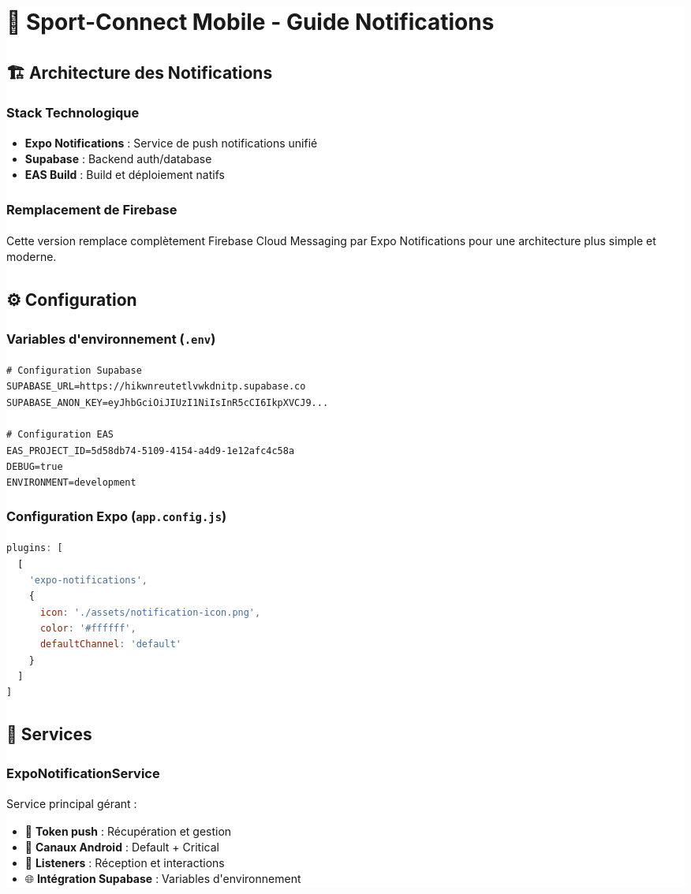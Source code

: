 # 📱 Sport-Connect Mobile - Guide Notifications

## 🏗️ Architecture des Notifications

### Stack Technologique
- **Expo Notifications** : Service de push notifications unifié
- **Supabase** : Backend auth/database
- **EAS Build** : Build et déploiement natifs

### Remplacement de Firebase
Cette version remplace complètement Firebase Cloud Messaging par Expo Notifications pour une architecture plus simple et moderne.

## ⚙️ Configuration

### Variables d'environnement (`.env`)
```env
# Configuration Supabase
SUPABASE_URL=https://hikwnreutetlvwkdnitp.supabase.co
SUPABASE_ANON_KEY=eyJhbGciOiJIUzI1NiIsInR5cCI6IkpXVCJ9...

# Configuration EAS
EAS_PROJECT_ID=5d58db74-5109-4154-a4d9-1e12afc4c58a
DEBUG=true
ENVIRONMENT=development
```

### Configuration Expo (`app.config.js`)
```javascript
plugins: [
  [
    'expo-notifications',
    {
      icon: './assets/notification-icon.png',
      color: '#ffffff',
      defaultChannel: 'default'
    }
  ]
]
```

## 🔧 Services

### ExpoNotificationService
Service principal gérant :
- 🎯 **Token push** : Récupération et gestion
- 📱 **Canaux Android** : Default + Critical
- 🔔 **Listeners** : Réception et interactions
- 🌐 **Intégration Supabase** : Variables d'environnement
